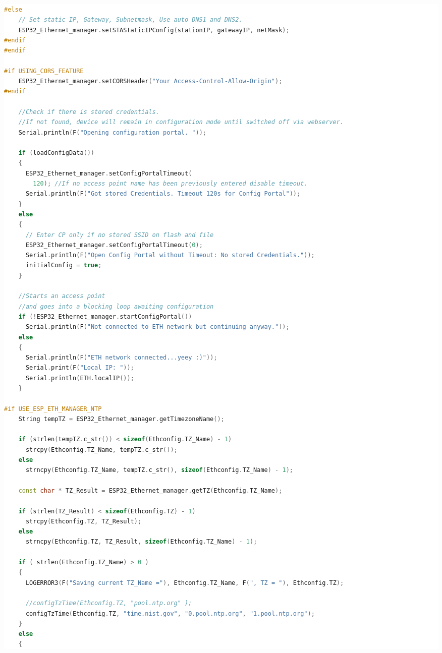 ```cpp
#else
    // Set static IP, Gateway, Subnetmask, Use auto DNS1 and DNS2.
    ESP32_Ethernet_manager.setSTAStaticIPConfig(stationIP, gatewayIP, netMask);
#endif
#endif

#if USING_CORS_FEATURE
    ESP32_Ethernet_manager.setCORSHeader("Your Access-Control-Allow-Origin");
#endif

    //Check if there is stored credentials.
    //If not found, device will remain in configuration mode until switched off via webserver.
    Serial.println(F("Opening configuration portal. "));

    if (loadConfigData())
    {
      ESP32_Ethernet_manager.setConfigPortalTimeout(
        120); //If no access point name has been previously entered disable timeout.
      Serial.println(F("Got stored Credentials. Timeout 120s for Config Portal"));
    }
    else
    {
      // Enter CP only if no stored SSID on flash and file
      ESP32_Ethernet_manager.setConfigPortalTimeout(0);
      Serial.println(F("Open Config Portal without Timeout: No stored Credentials."));
      initialConfig = true;
    }

    //Starts an access point
    //and goes into a blocking loop awaiting configuration
    if (!ESP32_Ethernet_manager.startConfigPortal())
      Serial.println(F("Not connected to ETH network but continuing anyway."));
    else
    {
      Serial.println(F("ETH network connected...yeey :)"));
      Serial.print(F("Local IP: "));
      Serial.println(ETH.localIP());
    }

#if USE_ESP_ETH_MANAGER_NTP
    String tempTZ = ESP32_Ethernet_manager.getTimezoneName();

    if (strlen(tempTZ.c_str()) < sizeof(Ethconfig.TZ_Name) - 1)
      strcpy(Ethconfig.TZ_Name, tempTZ.c_str());
    else
      strncpy(Ethconfig.TZ_Name, tempTZ.c_str(), sizeof(Ethconfig.TZ_Name) - 1);

    const char * TZ_Result = ESP32_Ethernet_manager.getTZ(Ethconfig.TZ_Name);

    if (strlen(TZ_Result) < sizeof(Ethconfig.TZ) - 1)
      strcpy(Ethconfig.TZ, TZ_Result);
    else
      strncpy(Ethconfig.TZ, TZ_Result, sizeof(Ethconfig.TZ_Name) - 1);

    if ( strlen(Ethconfig.TZ_Name) > 0 )
    {
      LOGERROR3(F("Saving current TZ_Name ="), Ethconfig.TZ_Name, F(", TZ = "), Ethconfig.TZ);

      //configTzTime(Ethconfig.TZ, "pool.ntp.org" );
      configTzTime(Ethconfig.TZ, "time.nist.gov", "0.pool.ntp.org", "1.pool.ntp.org");
    }
    else
    {
```